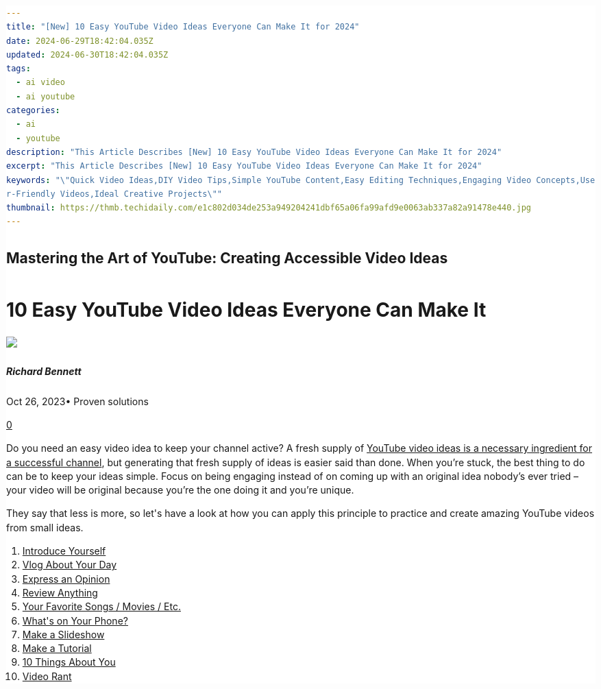 ```yaml
---
title: "[New] 10 Easy YouTube Video Ideas Everyone Can Make It for 2024"
date: 2024-06-29T18:42:04.035Z
updated: 2024-06-30T18:42:04.035Z
tags:
  - ai video
  - ai youtube
categories:
  - ai
  - youtube
description: "This Article Describes [New] 10 Easy YouTube Video Ideas Everyone Can Make It for 2024"
excerpt: "This Article Describes [New] 10 Easy YouTube Video Ideas Everyone Can Make It for 2024"
keywords: "\"Quick Video Ideas,DIY Video Tips,Simple YouTube Content,Easy Editing Techniques,Engaging Video Concepts,User-Friendly Videos,Ideal Creative Projects\""
thumbnail: https://thmb.techidaily.com/e1c802d034de253a949204241dbf65a06fa99afd9e0063ab337a82a91478e440.jpg
---
```


## Mastering the Art of YouTube: Creating Accessible Video Ideas

# 10 Easy YouTube Video Ideas Everyone Can Make It

![](https://images.wondershare.com/filmora/article-images/richard-bennett.jpg)

##### Richard Bennett

 Oct 26, 2023• Proven solutions

[0](#commentsBoxSeoTemplate)

Do you need an easy video idea to keep your channel active? A fresh supply of [YouTube video ideas is a necessary ingredient for a successful channel](https://tools.techidaily.com/wondershare/filmora/download/), but generating that fresh supply of ideas is easier said than done. When you’re stuck, the best thing to do can be to keep your ideas simple. Focus on being engaging instead of on coming up with an original idea nobody’s ever tried – your video will be original because you’re the one doing it and you’re unique.

They say that less is more, so let's have a look at how you can apply this principle to practice and create amazing YouTube videos from small ideas.

1. [Introduce Yourself](#one)
2. [Vlog About Your Day](#two)
3. [Express an Opinion](#three)
4. [Review Anything](#four)
5. [Your Favorite Songs / Movies / Etc.](#five)
6. [What's on Your Phone?](#six)
7. [Make a Slideshow](#seven)
8. [Make a Tutorial](#eight)
9. [10 Things About You](#nine)
10. [Video Rant](#ten)
